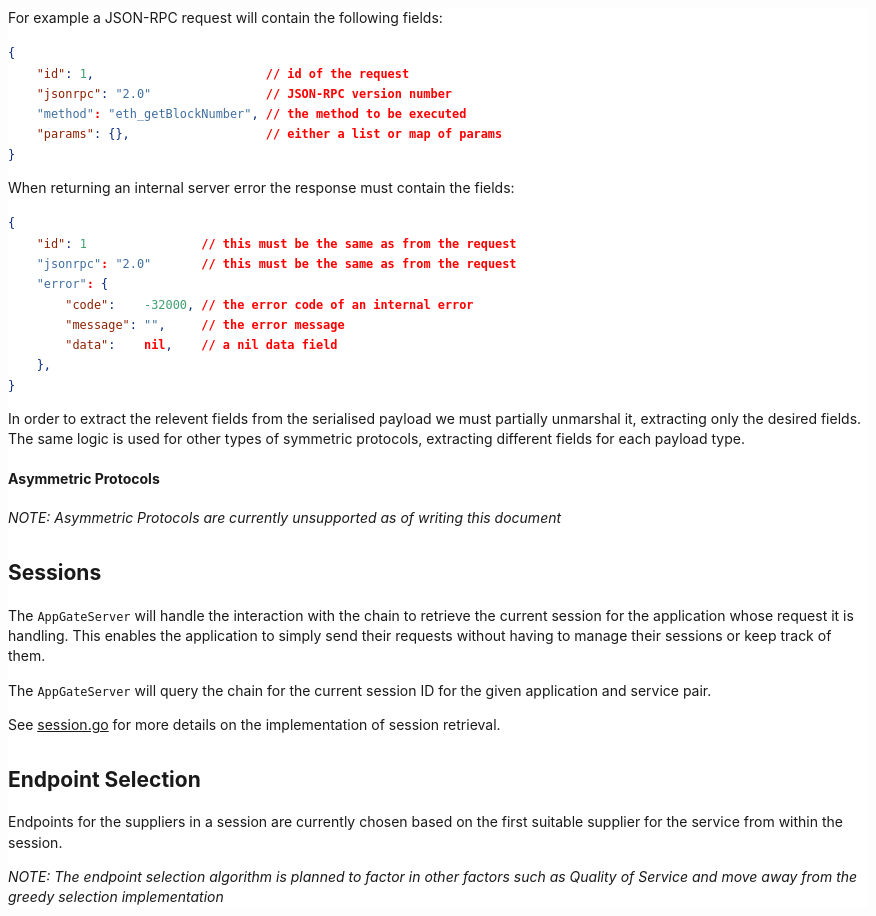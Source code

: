 For example a JSON-RPC request will contain the following fields:

```json
{
    "id": 1,                        // id of the request
    "jsonrpc": "2.0"                // JSON-RPC version number
    "method": "eth_getBlockNumber", // the method to be executed
    "params": {},                   // either a list or map of params
}
```

When returning an internal server error the response must contain the fields:

```json
{
    "id": 1                // this must be the same as from the request
    "jsonrpc": "2.0"       // this must be the same as from the request
    "error": {
        "code":    -32000, // the error code of an internal error
        "message": "",     // the error message
        "data":    nil,    // a nil data field
    },
}
```

In order to extract the relevent fields from the serialised payload we must
partially unmarshal it, extracting only the desired fields. The same logic
is used for other types of symmetric protocols, extracting different fields for
each payload type.

#### Asymmetric Protocols

_NOTE: Asymmetric Protocols are currently unsupported as of writing this
document_

## Sessions

The `AppGateServer` will handle the interaction with the chain to retrieve the
current session for the application whose request it is handling. This enables
the application to simply send their requests without having to manage their
sessions or keep track of them.

The `AppGateServer` will query the chain for the current session ID for the
given application and service pair.

See [session.go](../session.go) for more details on the implementation of
session retrieval.

## Endpoint Selection

Endpoints for the suppliers in a session are currently chosen based on the
first suitable supplier for the service from within the session.

_NOTE: The endpoint selection algorithm is planned to factor in other factors
such as Quality of Service and move away from the greedy selection
implementation_
